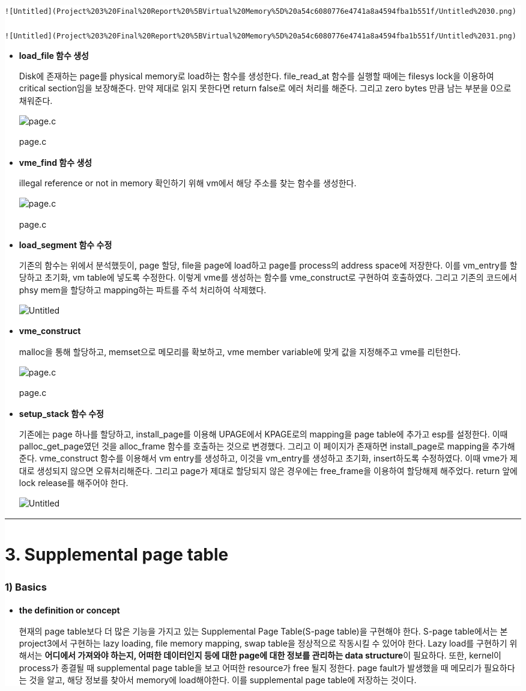     ![Untitled](Project%203%20Final%20Report%20%5BVirtual%20Memory%5D%20a54c6080776e4741a8a4594fba1b551f/Untitled%2030.png)
    
    ![Untitled](Project%203%20Final%20Report%20%5BVirtual%20Memory%5D%20a54c6080776e4741a8a4594fba1b551f/Untitled%2031.png)
    
- **load_file 함수 생성**
    
    Disk에 존재하는 page를 physical memory로 load하는 함수를 생성한다. file_read_at 함수를 실행할 때에는 filesys lock을 이용하여 critical section임을 보장해준다. 만약 제대로 읽지 못한다면 return false로 에러 처리를 해준다. 그리고 zero bytes 만큼 남는 부분을 0으로 채워준다. 
    
    ![page.c](Project%203%20Final%20Report%20%5BVirtual%20Memory%5D%20a54c6080776e4741a8a4594fba1b551f/Untitled%2032.png)
    
    page.c
    
- **vme_find 함수 생성**
    
    illegal reference or not in memory 확인하기 위해 vm에서 해당 주소를 찾는 함수를 생성한다.
    
    ![page.c](Project%203%20Final%20Report%20%5BVirtual%20Memory%5D%20a54c6080776e4741a8a4594fba1b551f/Untitled%2033.png)
    
    page.c
    
- **load_segment 함수 수정**
    
    기존의 함수는 위에서 분석했듯이, page 할당, file을 page에 load하고 page를 process의 address space에 저장한다. 이를 vm_entry를 할당하고 초기화, vm table에 넣도록 수정한다. 이렇게 vme를 생성하는 함수를 vme_construct로 구현하여 호출하였다. 그리고 기존의 코드에서 phsy mem을 할당하고 mapping하는 파트를 주석 처리하여 삭제했다. 
    
    ![Untitled](Project%203%20Final%20Report%20%5BVirtual%20Memory%5D%20a54c6080776e4741a8a4594fba1b551f/Untitled%2034.png)
    
- **vme_construct**
    
    malloc을 통해 할당하고, memset으로 메모리를 확보하고, vme member variable에 맞게 값을 지정해주고 vme를 리턴한다. 
    
    ![page.c](Project%203%20Final%20Report%20%5BVirtual%20Memory%5D%20a54c6080776e4741a8a4594fba1b551f/Untitled%2035.png)
    
    page.c
    
- **setup_stack 함수 수정**
    
    기존에는 page 하나를 할당하고, install_page를 이용해  UPAGE에서 KPAGE로의 mapping을 page table에 추가고 esp를 설정한다. 이때 palloc_get_page였던 것을 alloc_frame 함수를 호출하는 것으로 변경했다. 그리고 이 페이지가 존재하면 install_page로 mapping을 추가해준다. vme_construct 함수를 이용해서 vm entry를 생성하고, 이것을 vm_entry를 생성하고 초기화, insert하도록 수정하였다. 이때 vme가 제대로 생성되지 않으면 오류처리해준다. 그리고 page가 제대로 할당되지 않은 경우에는 free_frame을 이용하여 할당해제 해주었다. return 앞에 lock release를 해주어야 한다. 
    
    ![Untitled](Project%203%20Final%20Report%20%5BVirtual%20Memory%5D%20a54c6080776e4741a8a4594fba1b551f/Untitled%2036.png)
    

---

# 3. Supplemental page table

### 1) Basics

- **the definition or concept**
    
    현재의 page table보다 더 많은 기능을 가지고 있는 Supplemental Page Table(S-page table)을 구현해야 한다. S-page table에서는 본 project3에서 구현하는 lazy loading, file memory mapping, swap table을 정상적으로 작동시킬 수 있어야 한다. Lazy load를 구현하기 위해서는 **어디에서 가져와야 하는지, 어떠한 데이터인지 등에 대한 page에 대한 정보를 관리하는 data structure**이 필요하다. 또한, kernel이 process가 종결될 때 supplemental page table을 보고 어떠한 resource가 free 될지 정한다. page fault가 발생했을 때 메모리가 필요하다는 것을 알고, 해당 정보를 찾아서 memory에 load해야한다. 이를 supplemental page table에 저장하는 것이다. 
    